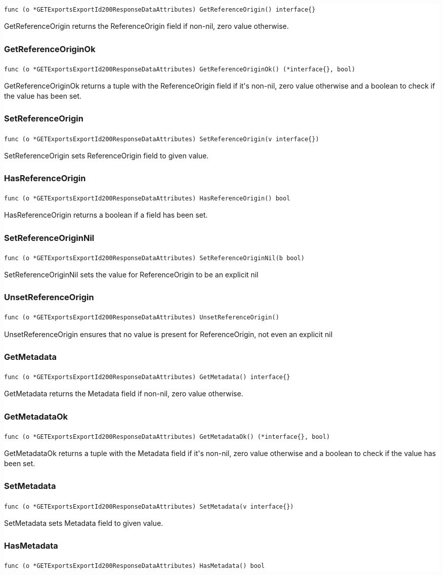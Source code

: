 `func (o *GETExportsExportId200ResponseDataAttributes) GetReferenceOrigin() interface{}`

GetReferenceOrigin returns the ReferenceOrigin field if non-nil, zero value otherwise.

### GetReferenceOriginOk

`func (o *GETExportsExportId200ResponseDataAttributes) GetReferenceOriginOk() (*interface{}, bool)`

GetReferenceOriginOk returns a tuple with the ReferenceOrigin field if it's non-nil, zero value otherwise
and a boolean to check if the value has been set.

### SetReferenceOrigin

`func (o *GETExportsExportId200ResponseDataAttributes) SetReferenceOrigin(v interface{})`

SetReferenceOrigin sets ReferenceOrigin field to given value.

### HasReferenceOrigin

`func (o *GETExportsExportId200ResponseDataAttributes) HasReferenceOrigin() bool`

HasReferenceOrigin returns a boolean if a field has been set.

### SetReferenceOriginNil

`func (o *GETExportsExportId200ResponseDataAttributes) SetReferenceOriginNil(b bool)`

 SetReferenceOriginNil sets the value for ReferenceOrigin to be an explicit nil

### UnsetReferenceOrigin
`func (o *GETExportsExportId200ResponseDataAttributes) UnsetReferenceOrigin()`

UnsetReferenceOrigin ensures that no value is present for ReferenceOrigin, not even an explicit nil
### GetMetadata

`func (o *GETExportsExportId200ResponseDataAttributes) GetMetadata() interface{}`

GetMetadata returns the Metadata field if non-nil, zero value otherwise.

### GetMetadataOk

`func (o *GETExportsExportId200ResponseDataAttributes) GetMetadataOk() (*interface{}, bool)`

GetMetadataOk returns a tuple with the Metadata field if it's non-nil, zero value otherwise
and a boolean to check if the value has been set.

### SetMetadata

`func (o *GETExportsExportId200ResponseDataAttributes) SetMetadata(v interface{})`

SetMetadata sets Metadata field to given value.

### HasMetadata

`func (o *GETExportsExportId200ResponseDataAttributes) HasMetadata() bool`
